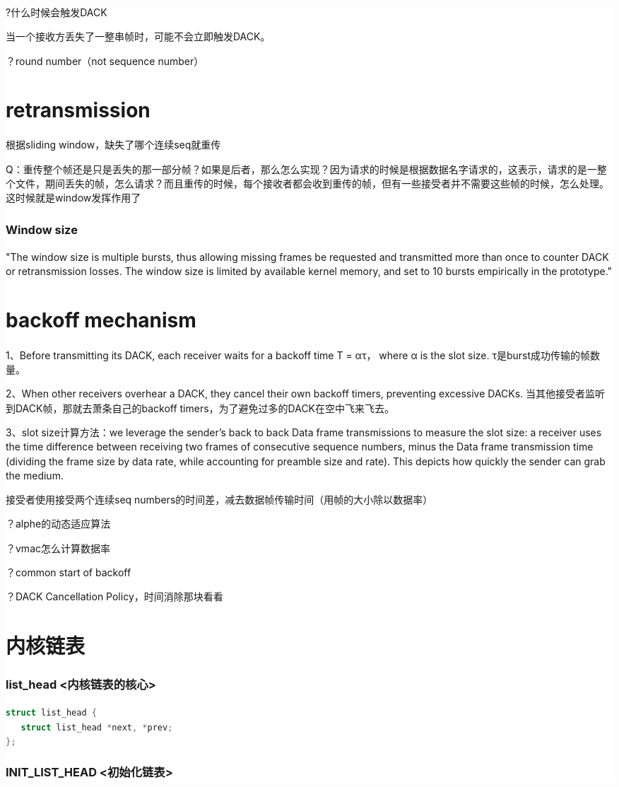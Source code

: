?什么时候会触发DACK

当一个接收方丢失了一整串帧时，可能不会立即触发DACK。

？round number（not sequence number）

# retransmission

根据sliding window，缺失了哪个连续seq就重传

Q：重传整个帧还是只是丢失的那一部分帧？如果是后者，那么怎么实现？因为请求的时候是根据数据名字请求的，这表示，请求的是一整个文件，期间丢失的帧，怎么请求？而且重传的时候，每个接收者都会收到重传的帧，但有一些接受者并不需要这些帧的时候，怎么处理。这时候就是window发挥作用了

### Window size

"The window size is multiple bursts, thus allowing missing frames be requested and transmitted more than once to counter DACK or retransmission losses. The window size is limited by available kernel memory, and set to 10 bursts empirically in the prototype."



# backoff mechanism

1、Before transmitting its DACK, each receiver waits for a backoff time T = ατ， where α is the slot size. τ是burst成功传输的帧数量。

2、When other receivers overhear a DACK, they cancel their own backoff timers, preventing excessive DACKs. 当其他接受者监听到DACK帧，那就去萧条自己的backoff timers，为了避免过多的DACK在空中飞来飞去。

3、slot size计算方法：we leverage the sender’s back to back Data frame transmissions to measure the slot size: a receiver uses the time difference between receiving two frames of consecutive sequence numbers, minus the Data frame transmission time (dividing the frame size by data rate, while accounting for preamble size and rate). This depicts how quickly the sender can grab the medium.

接受者使用接受两个连续seq numbers的时间差，减去数据帧传输时间（用帧的大小除以数据率）

？alphe的动态适应算法

？vmac怎么计算数据率

？common start of backoff

？DACK Cancellation Policy，时间消除那块看看

# 内核链表

### list_head <内核链表的核心> 

```c
struct list_head {
   struct list_head *next, *prev;
};
```

### INIT_LIST_HEAD <初始化链表>
